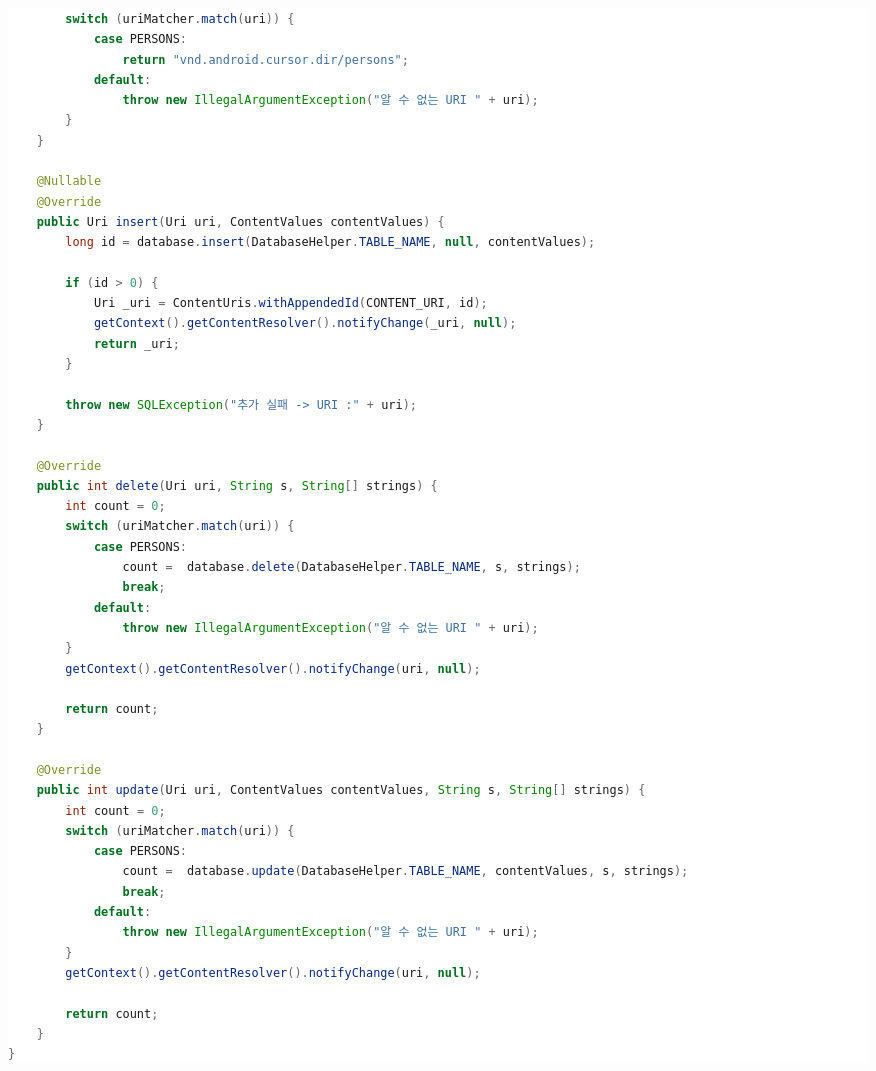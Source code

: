 ```java
        switch (uriMatcher.match(uri)) {
            case PERSONS:
                return "vnd.android.cursor.dir/persons";
            default:
                throw new IllegalArgumentException("알 수 없는 URI " + uri);
        }
    }

    @Nullable
    @Override
    public Uri insert(Uri uri, ContentValues contentValues) {
        long id = database.insert(DatabaseHelper.TABLE_NAME, null, contentValues);

        if (id > 0) {
            Uri _uri = ContentUris.withAppendedId(CONTENT_URI, id);
            getContext().getContentResolver().notifyChange(_uri, null);
            return _uri;
        }

        throw new SQLException("추가 실패 -> URI :" + uri);
    }

    @Override
    public int delete(Uri uri, String s, String[] strings) {
        int count = 0;
        switch (uriMatcher.match(uri)) {
            case PERSONS:
                count =  database.delete(DatabaseHelper.TABLE_NAME, s, strings);
                break;
            default:
                throw new IllegalArgumentException("알 수 없는 URI " + uri);
        }
        getContext().getContentResolver().notifyChange(uri, null);

        return count;
    }

    @Override
    public int update(Uri uri, ContentValues contentValues, String s, String[] strings) {
        int count = 0;
        switch (uriMatcher.match(uri)) {
            case PERSONS:
                count =  database.update(DatabaseHelper.TABLE_NAME, contentValues, s, strings);
                break;
            default:
                throw new IllegalArgumentException("알 수 없는 URI " + uri);
        }
        getContext().getContentResolver().notifyChange(uri, null);

        return count;
    }
}
```
